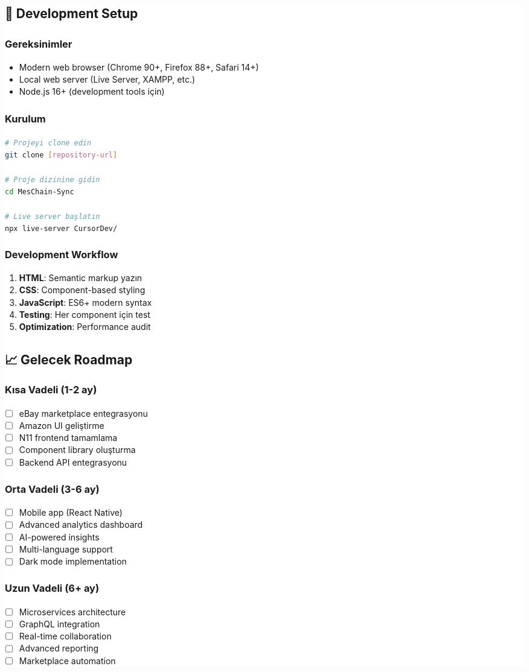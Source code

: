 ## 🔧 Development Setup

### Gereksinimler
- Modern web browser (Chrome 90+, Firefox 88+, Safari 14+)
- Local web server (Live Server, XAMPP, etc.)
- Node.js 16+ (development tools için)

### Kurulum
```bash
# Projeyi clone edin
git clone [repository-url]

# Proje dizinine gidin  
cd MesChain-Sync

# Live server başlatın
npx live-server CursorDev/
```

### Development Workflow
1. **HTML**: Semantic markup yazın
2. **CSS**: Component-based styling
3. **JavaScript**: ES6+ modern syntax
4. **Testing**: Her component için test
5. **Optimization**: Performance audit

## 📈 Gelecek Roadmap

### Kısa Vadeli (1-2 ay)
- [ ] eBay marketplace entegrasyonu
- [ ] Amazon UI geliştirme  
- [ ] N11 frontend tamamlama
- [ ] Component library oluşturma
- [ ] Backend API entegrasyonu

### Orta Vadeli (3-6 ay)
- [ ] Mobile app (React Native)
- [ ] Advanced analytics dashboard
- [ ] AI-powered insights
- [ ] Multi-language support
- [ ] Dark mode implementation

### Uzun Vadeli (6+ ay)
- [ ] Microservices architecture
- [ ] GraphQL integration
- [ ] Real-time collaboration
- [ ] Advanced reporting
- [ ] Marketplace automation

